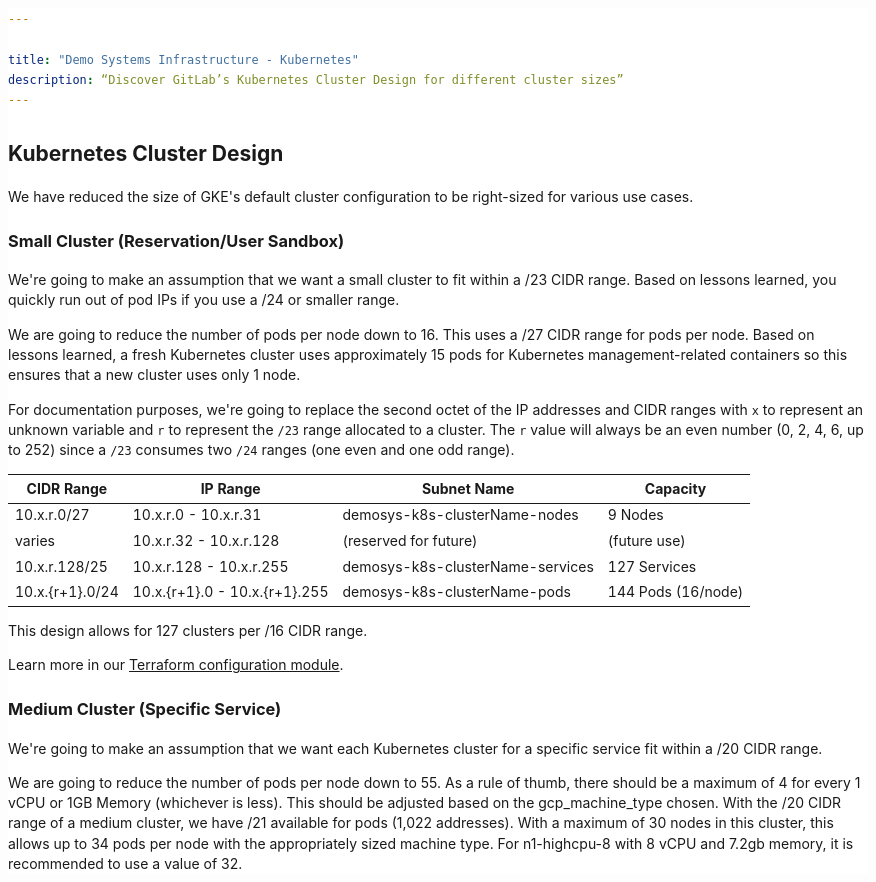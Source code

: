 ```yaml
---

title: "Demo Systems Infrastructure - Kubernetes"
description: “Discover GitLab’s Kubernetes Cluster Design for different cluster sizes”
---
```








## Kubernetes Cluster Design

We have reduced the size of GKE's default cluster configuration to be right-sized for various use cases.

### Small Cluster (Reservation/User Sandbox)

We're going to make an assumption that we want a small cluster to fit within a /23 CIDR range. Based on lessons learned, you quickly run out of pod IPs if you use a /24 or smaller range.

We are going to reduce the number of pods per node down to 16. This uses a /27 CIDR range for pods per node. Based on lessons learned, a fresh Kubernetes cluster uses approximately 15 pods for Kubernetes management-related containers so this ensures that a new cluster uses only 1 node.

For documentation purposes, we're going to replace the second octet of the IP addresses and CIDR ranges with `x` to represent an unknown variable and `r` to represent the `/23` range allocated to a cluster. The `r` value will always be an even number (0, 2, 4, 6, up to 252) since a `/23` consumes two `/24` ranges (one even and one odd range).

| CIDR Range       | IP Range                      | Subnet Name                       | Capacity            |
|------------------|-------------------------------|-----------------------------------|---------------------|
| 10.x.r.0/27      | 10.x.r.0 - 10.x.r.31          | demosys-k8s-clusterName-nodes     | 9 Nodes             |
| varies           | 10.x.r.32 - 10.x.r.128        | (reserved for future)             | (future use)        |
| 10.x.r.128/25    | 10.x.r.128 - 10.x.r.255       | demosys-k8s-clusterName-services  | 127 Services        |
| 10.x.{r+1}.0/24  | 10.x.{r+1}.0 - 10.x.{r+1}.255 | demosys-k8s-clusterName-pods      | 144 Pods (16/node)  |

This design allows for 127 clusters per /16 CIDR range.

Learn more in our [Terraform configuration module](https://gitlab.com/gitlab-com/customer-success/demo-systems/infrastructure/demosys-terraform/modules/gcp/gke-small-cluster).

### Medium Cluster (Specific Service)

We're going to make an assumption that we want each Kubernetes cluster for a specific service fit within a /20 CIDR range.

We are going to reduce the number of pods per node down to 55. As a rule of thumb, there should be a maximum of 4 for every 1 vCPU or 1GB Memory (whichever is less). This should be adjusted based on the gcp_machine_type chosen. With the /20 CIDR range of a medium cluster, we have /21 available for pods (1,022 addresses). With a maximum of 30 nodes in this cluster, this allows up to 34 pods per node with the appropriately sized machine type. For n1-highcpu-8 with 8 vCPU and 7.2gb memory, it is recommended to use a value of 32.
